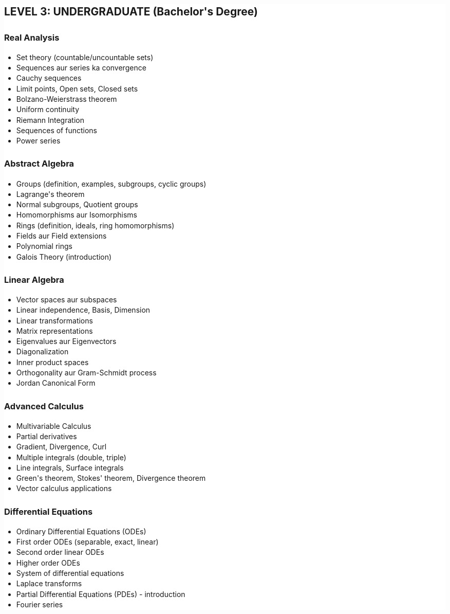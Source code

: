 
## **LEVEL 3: UNDERGRADUATE (Bachelor's Degree)**

### **Real Analysis**
- Set theory (countable/uncountable sets)
- Sequences aur series ka convergence
- Cauchy sequences
- Limit points, Open sets, Closed sets
- Bolzano-Weierstrass theorem
- Uniform continuity
- Riemann Integration
- Sequences of functions
- Power series

### **Abstract Algebra**
- Groups (definition, examples, subgroups, cyclic groups)
- Lagrange's theorem
- Normal subgroups, Quotient groups
- Homomorphisms aur Isomorphisms
- Rings (definition, ideals, ring homomorphisms)
- Fields aur Field extensions
- Polynomial rings
- Galois Theory (introduction)

### **Linear Algebra**
- Vector spaces aur subspaces
- Linear independence, Basis, Dimension
- Linear transformations
- Matrix representations
- Eigenvalues aur Eigenvectors
- Diagonalization
- Inner product spaces
- Orthogonality aur Gram-Schmidt process
- Jordan Canonical Form

### **Advanced Calculus**
- Multivariable Calculus
- Partial derivatives
- Gradient, Divergence, Curl
- Multiple integrals (double, triple)
- Line integrals, Surface integrals
- Green's theorem, Stokes' theorem, Divergence theorem
- Vector calculus applications

### **Differential Equations**
- Ordinary Differential Equations (ODEs)
- First order ODEs (separable, exact, linear)
- Second order linear ODEs
- Higher order ODEs
- System of differential equations
- Laplace transforms
- Partial Differential Equations (PDEs) - introduction
- Fourier series
